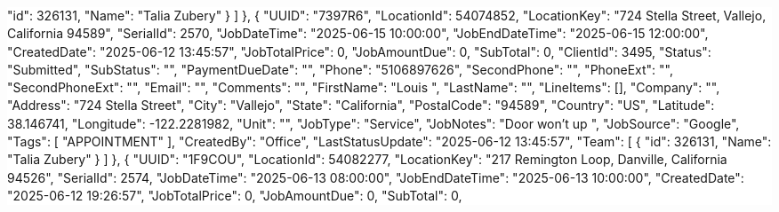 "id": 326131,
"Name": "Talia Zubery"
}
]
},
{
"UUID": "7397R6",
"LocationId": 54074852,
"LocationKey": "724 Stella Street, Vallejo, California 94589",
"SerialId": 2570,
"JobDateTime": "2025-06-15 10:00:00",
"JobEndDateTime": "2025-06-15 12:00:00",
"CreatedDate": "2025-06-12 13:45:57",
"JobTotalPrice": 0,
"JobAmountDue": 0,
"SubTotal": 0,
"ClientId": 3495,
"Status": "Submitted",
"SubStatus": "",
"PaymentDueDate": "",
"Phone": "5106897626",
"SecondPhone": "",
"PhoneExt": "",
"SecondPhoneExt": "",
"Email": "",
"Comments": "",
"FirstName": "Louis ",
"LastName": "",
"LineItems": [],
"Company": "",
"Address": "724 Stella Street",
"City": "Vallejo",
"State": "California",
"PostalCode": "94589",
"Country": "US",
"Latitude": 38.146741,
"Longitude": -122.2281982,
"Unit": "",
"JobType": "Service",
"JobNotes": "Door won’t up ",
"JobSource": "Google",
"Tags": [
"APPOINTMENT"
],
"CreatedBy": "Office",
"LastStatusUpdate": "2025-06-12 13:45:57",
"Team": [
{
"id": 326131,
"Name": "Talia Zubery"
}
]
},
{
"UUID": "1F9COU",
"LocationId": 54082277,
"LocationKey": "217 Remington Loop, Danville, California 94526",
"SerialId": 2574,
"JobDateTime": "2025-06-13 08:00:00",
"JobEndDateTime": "2025-06-13 10:00:00",
"CreatedDate": "2025-06-12 19:26:57",
"JobTotalPrice": 0,
"JobAmountDue": 0,
"SubTotal": 0,
